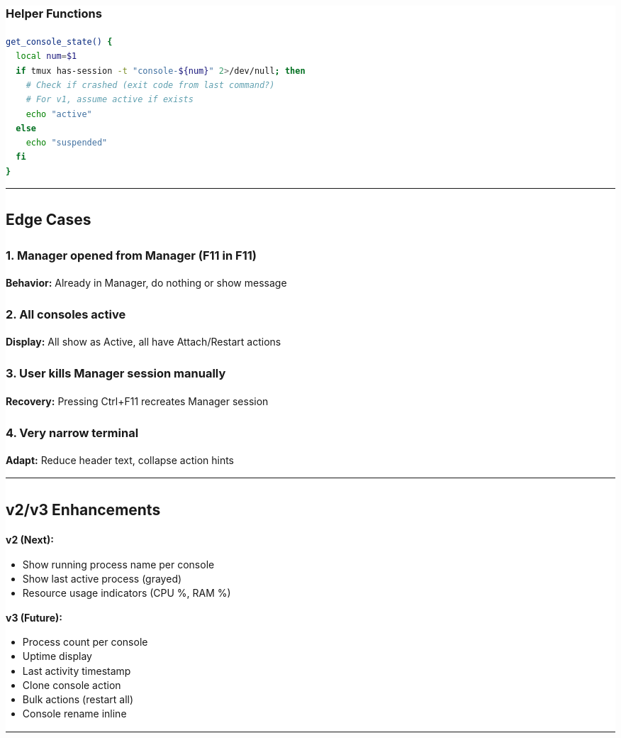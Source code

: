 ```bash
```

### Helper Functions

```bash
get_console_state() {
  local num=$1
  if tmux has-session -t "console-${num}" 2>/dev/null; then
    # Check if crashed (exit code from last command?)
    # For v1, assume active if exists
    echo "active"
  else
    echo "suspended"
  fi
}
```

---

## Edge Cases

### 1. Manager opened from Manager (F11 in F11)
**Behavior:** Already in Manager, do nothing or show message

### 2. All consoles active
**Display:** All show as Active, all have Attach/Restart actions

### 3. User kills Manager session manually
**Recovery:** Pressing Ctrl+F11 recreates Manager session

### 4. Very narrow terminal
**Adapt:** Reduce header text, collapse action hints

---

## v2/v3 Enhancements

**v2 (Next):**
- Show running process name per console
- Show last active process (grayed)
- Resource usage indicators (CPU %, RAM %)

**v3 (Future):**
- Process count per console
- Uptime display
- Last activity timestamp
- Clone console action
- Bulk actions (restart all)
- Console rename inline

---
